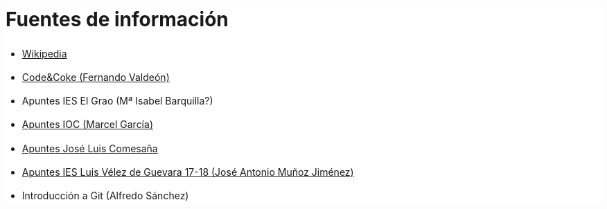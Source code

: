 # Fuentes de información

- [Wikipedia](https://es.wikipedia.org/)

- [Code&Coke (Fernando Valdeón)](http://entornos.codeandcoke.com/doku.php?id=start)

- Apuntes IES El Grao (Mª Isabel Barquilla?)

- [Apuntes IOC (Marcel García)](https://ioc.xtec.cat/materials/FP/Recursos/fp_dam_m05_/web/fp_dam_m05_htmlindex/index.html)

- [Apuntes José Luis Comesaña](https://www.sitiolibre.com/)

- [Apuntes IES Luis Vélez de Guevara 17-18 (José Antonio Muñoz Jiménez)](http://jamj2000.github.io/slides/2017/09/05/entornosdesarrollo/)

- Introducción a Git (Alfredo Sánchez)

  